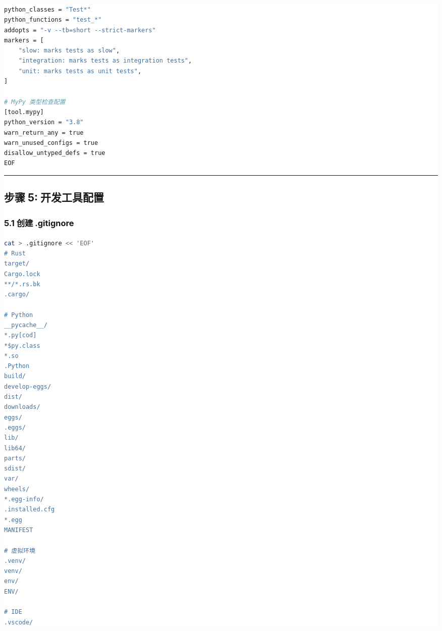 ```bash
python_classes = "Test*"
python_functions = "test_*"
addopts = "-v --tb=short --strict-markers"
markers = [
    "slow: marks tests as slow",
    "integration: marks tests as integration tests",
    "unit: marks tests as unit tests",
]

# MyPy 类型检查配置
[tool.mypy]
python_version = "3.8"
warn_return_any = true
warn_unused_configs = true
disallow_untyped_defs = true
EOF
```

---

## 步骤 5: 开发工具配置

### 5.1 创建 .gitignore

```bash
cat > .gitignore << 'EOF'
# Rust
target/
Cargo.lock
**/*.rs.bk
.cargo/

# Python
__pycache__/
*.py[cod]
*$py.class
*.so
.Python
build/
develop-eggs/
dist/
downloads/
eggs/
.eggs/
lib/
lib64/
parts/
sdist/
var/
wheels/
*.egg-info/
.installed.cfg
*.egg
MANIFEST

# 虚拟环境
.venv/
venv/
env/
ENV/

# IDE
.vscode/
```